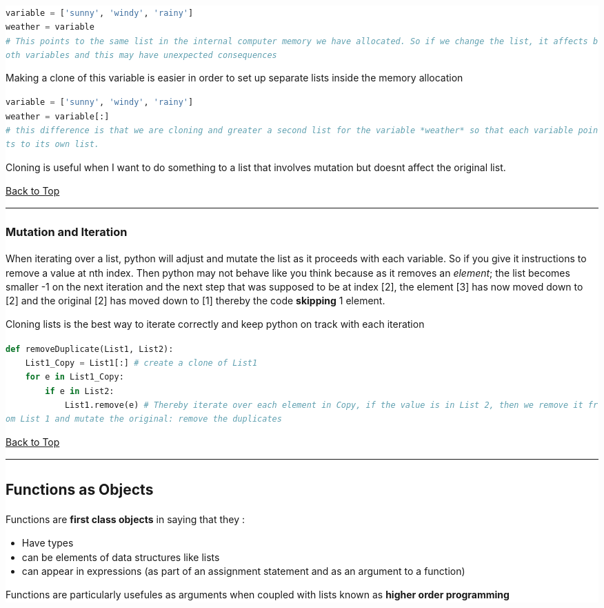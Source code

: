 ```python
variable = ['sunny', 'windy', 'rainy']
weather = variable
# This points to the same list in the internal computer memory we have allocated. So if we change the list, it affects both variables and this may have unexpected consequences
```

Making a clone of this variable is easier in order to set up separate lists inside the memory allocation

```python
variable = ['sunny', 'windy', 'rainy']
weather = variable[:]
# this difference is that we are cloning and greater a second list for the variable *weather* so that each variable points to its own list.
```

Cloning is useful when I want to do something to a list that involves mutation but doesnt affect the original list.

[Back to Top](#table-of-contents)

---

### Mutation and Iteration

When iterating over a list, python will adjust and mutate the list as it proceeds with each variable. So if you give it instructions to remove a value at nth index. Then python may not behave like you think because as it removes an *element*; the list becomes smaller -1 on the next iteration and the next step that was supposed to be at index [2], the element [3] has now moved down to [2] and the original [2] has moved down to [1] thereby the code **skipping** 1 element.  

Cloning lists is the best way to iterate correctly and keep python on track with each iteration

```python
def removeDuplicate(List1, List2):
    List1_Copy = List1[:] # create a clone of List1
    for e in List1_Copy:
        if e in List2:
            List1.remove(e) # Thereby iterate over each element in Copy, if the value is in List 2, then we remove it from List 1 and mutate the original: remove the duplicates
```

[Back to Top](#table-of-contents)

---

## Functions as Objects

Functions are **first class objects** in saying that they :

- Have types
- can be elements of data structures like lists
- can appear in expressions (as part of an assignment statement and as an argument to a function)

Functions are particularly usefules as arguments when coupled with lists known as **higher order programming**
